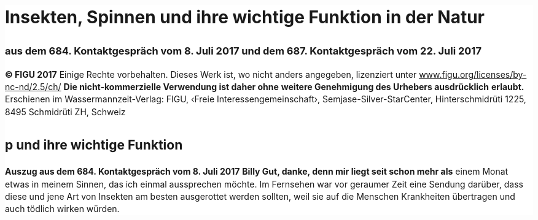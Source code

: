 # Insekten, Spinnen und ihre wichtige Funktion in der Natur
### aus dem 684. Kontaktgespräch vom 8. Juli 2017 und dem 687. Kontaktgespräch vom 22. Juli 2017
**© FIGU 2017**
Einige Rechte vorbehalten. Dieses Werk ist, wo nicht anders angegeben, lizenziert unter www.figu.org/licenses/by-nc-nd/2.5/ch/
**Die nicht-kommerzielle Verwendung ist daher ohne**
**weitere Genehmigung des Urhebers ausdrücklich**
**erlaubt.**
Erschienen im Wassermannzeit-Verlag: FIGU, ‹Freie Interessengemeinschaft›, Semjase-Silver-StarCenter, Hinterschmidrüti 1225, 8495 Schmidrüti ZH, Schweiz
## p und ihre wichtige Funktion
**Auszug aus dem 684. Kontaktgespräch vom 8. Juli 2017**
**Billy     Gut, danke, denn mir liegt seit schon mehr als**
einem Monat etwas in meinem Sinnen, das ich einmal aussprechen möchte. Im Fernsehen war vor geraumer Zeit eine Sendung darüber, dass diese und jene Art von Insekten am besten ausgerottet werden sollten, weil sie auf die Menschen Krankheiten übertragen und auch tödlich wirken würden.